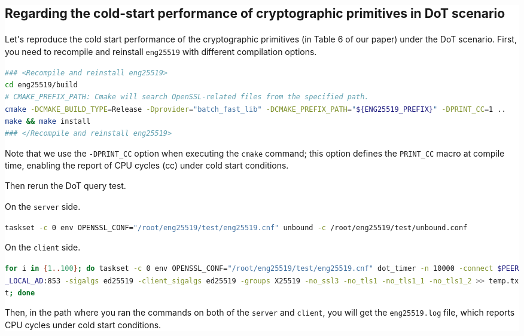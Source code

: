 ## Regarding the cold-start performance of cryptographic primitives in DoT scenario

Let's reproduce the cold start performance of the cryptographic primitives (in Table 6 of our paper) under the DoT scenario. First, you need to recompile and reinstall `eng25519` with different compilation options.

```bash
### <Recompile and reinstall eng25519>
cd eng25519/build
# CMAKE_PREFIX_PATH: Cmake will search OpenSSL-related files from the specified path.
cmake -DCMAKE_BUILD_TYPE=Release -Dprovider="batch_fast_lib" -DCMAKE_PREFIX_PATH="${ENG25519_PREFIX}" -DPRINT_CC=1 ..
make && make install
### </Recompile and reinstall eng25519>
```

Note that we use the `-DPRINT_CC` option when executing the `cmake` command; this option defines the `PRINT_CC` macro at compile time, enabling the report of CPU cycles (cc) under cold start conditions.

Then rerun the DoT query test.

On the `server` side.
```bash
taskset -c 0 env OPENSSL_CONF="/root/eng25519/test/eng25519.cnf" unbound -c /root/eng25519/test/unbound.conf
```

On the `client` side.
```bash
for i in {1..100}; do taskset -c 0 env OPENSSL_CONF="/root/eng25519/test/eng25519.cnf" dot_timer -n 10000 -connect $PEER_LOCAL_AD:853 -sigalgs ed25519 -client_sigalgs ed25519 -groups X25519 -no_ssl3 -no_tls1 -no_tls1_1 -no_tls1_2 >> temp.txt; done
```

Then, in the path where you ran the commands on both of the `server` and `client`, you will get the `eng25519.log` file, which reports CPU cycles under cold start conditions.